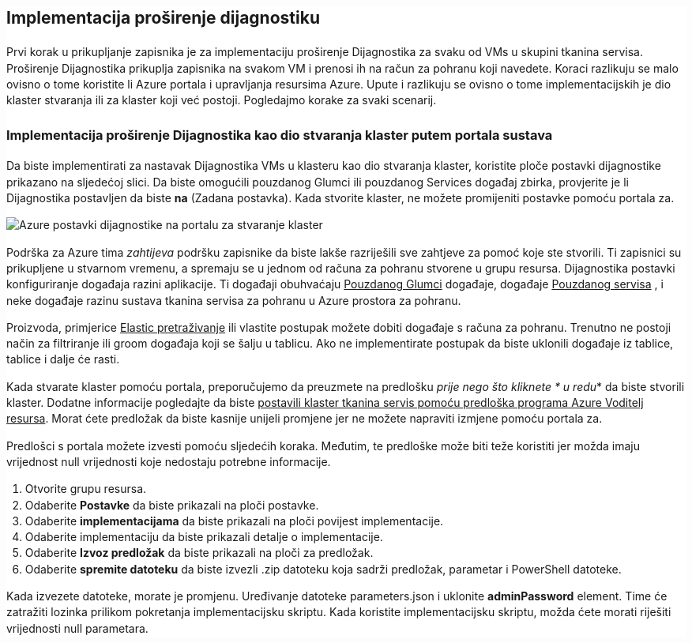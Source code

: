 
## <a name="deploy-the-diagnostics-extension"></a>Implementacija proširenje dijagnostiku
Prvi korak u prikupljanje zapisnika je za implementaciju proširenje Dijagnostika za svaku od VMs u skupini tkanina servisa. Proširenje Dijagnostika prikuplja zapisnika na svakom VM i prenosi ih na račun za pohranu koji navedete. Koraci razlikuju se malo ovisno o tome koristite li Azure portala i upravljanja resursima Azure. Upute i razlikuju se ovisno o tome implementacijskih je dio klaster stvaranja ili za klaster koji već postoji. Pogledajmo korake za svaki scenarij.

### <a name="deploy-the-diagnostics-extension-as-part-of-cluster-creation-through-the-portal"></a>Implementacija proširenje Dijagnostika kao dio stvaranja klaster putem portala sustava
Da biste implementirati za nastavak Dijagnostika VMs u klasteru kao dio stvaranja klaster, koristite ploče postavki dijagnostike prikazano na sljedećoj slici. Da biste omogućili pouzdanog Glumci ili pouzdanog Services događaj zbirka, provjerite je li Dijagnostika postavljen da biste **na** (Zadana postavka). Kada stvorite klaster, ne možete promijeniti postavke pomoću portala za.

![Azure postavki dijagnostike na portalu za stvaranje klaster](./media/service-fabric-diagnostics-how-to-setup-wad/portal-cluster-creation-diagnostics-setting.png)

Podrška za Azure tima *zahtijeva* podršku zapisnike da biste lakše razriješili sve zahtjeve za pomoć koje ste stvorili. Ti zapisnici su prikupljene u stvarnom vremenu, a spremaju se u jednom od računa za pohranu stvorene u grupu resursa. Dijagnostika postavki konfiguriranje događaja razini aplikacije. Ti događaji obuhvaćaju [Pouzdanog Glumci](service-fabric-reliable-actors-diagnostics.md) događaje, događaje [Pouzdanog servisa](service-fabric-reliable-services-diagnostics.md) , i neke događaje razinu sustava tkanina servisa za pohranu u Azure prostora za pohranu.

Proizvoda, primjerice [Elastic pretraživanje](service-fabric-diagnostic-how-to-use-elasticsearch.md) ili vlastite postupak možete dobiti događaje s računa za pohranu. Trenutno ne postoji način za filtriranje ili groom događaja koji se šalju u tablicu. Ako ne implementirate postupak da biste uklonili događaje iz tablice, tablice i dalje će rasti.

Kada stvarate klaster pomoću portala, preporučujemo da preuzmete na predlošku *prije nego što kliknete * *u redu*** da biste stvorili klaster. Dodatne informacije pogledajte da biste [postavili klaster tkanina servis pomoću predloška programa Azure Voditelj resursa](service-fabric-cluster-creation-via-arm.md). Morat ćete predložak da biste kasnije unijeli promjene jer ne možete napraviti izmjene pomoću portala za.

Predlošci s portala možete izvesti pomoću sljedećih koraka. Međutim, te predloške može biti teže koristiti jer možda imaju vrijednost null vrijednosti koje nedostaju potrebne informacije.

1. Otvorite grupu resursa.
2. Odaberite **Postavke** da biste prikazali na ploči postavke.
3. Odaberite **implementacijama** da biste prikazali na ploči povijest implementacije.
4. Odaberite implementaciju da biste prikazali detalje o implementacije.
5. Odaberite **Izvoz predložak** da biste prikazali na ploči za predložak.
6. Odaberite **spremite datoteku** da biste izvezli .zip datoteku koja sadrži predložak, parametar i PowerShell datoteke.

Kada izvezete datoteke, morate je promjenu. Uređivanje datoteke parameters.json i uklonite **adminPassword** element. Time će zatražiti lozinka prilikom pokretanja implementacijsku skriptu. Kada koristite implementacijsku skriptu, možda ćete morati riješiti vrijednosti null parametara.
